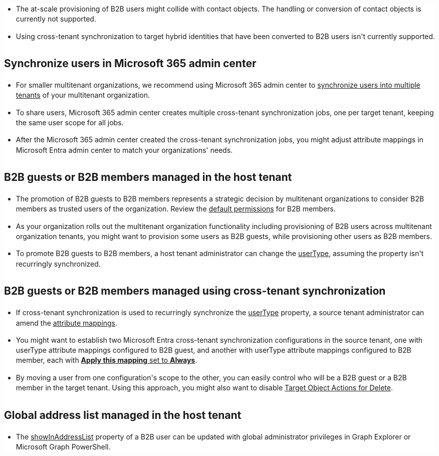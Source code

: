 - The at-scale provisioning of B2B users might collide with contact objects. The handling or conversion of contact objects is currently not supported.

- Using cross-tenant synchronization to target hybrid identities that have been converted to B2B users isn't currently supported.

## Synchronize users in Microsoft 365 admin center

- For smaller multitenant organizations, we recommend using Microsoft 365 admin center to [synchronize users into multiple tenants](/microsoft-365/enterprise/sync-users-multi-tenant-orgs) of your multitenant organization.

- To share users, Microsoft 365 admin center creates multiple cross-tenant synchronization jobs, one per target tenant, keeping the same user scope for all jobs.

- After the Microsoft 365 admin center created the cross-tenant synchronization jobs, you might adjust attribute mappings in Microsoft Entra admin center to match your organizations' needs.

## B2B guests or B2B members managed in the host tenant

- The promotion of B2B guests to B2B members represents a strategic decision by multitenant organizations to consider B2B members as trusted users of the organization. Review the [default permissions](../../fundamentals/users-default-permissions.md) for B2B members.

- As your organization rolls out the multitenant organization functionality including provisioning of B2B users across multitenant organization tenants, you might want to provision some users as B2B guests, while provisioning other users as B2B members.

- To promote B2B guests to B2B members, a host tenant administrator can change the [userType](../../fundamentals/how-to-manage-user-profile-info.yml#add-or-change-profile-information), assuming the property isn't recurringly synchronized.

## B2B guests or B2B members managed using cross-tenant synchronization

- If cross-tenant synchronization is used to recurringly synchronize the [userType](../../fundamentals/how-to-manage-user-profile-info.yml#add-or-change-profile-information) property, a source tenant administrator can amend the [attribute mappings](cross-tenant-synchronization-configure.md#step-9-review-attribute-mappings).

- You might want to establish two Microsoft Entra cross-tenant synchronization configurations in the source tenant, one with userType attribute mappings configured to B2B guest, and another with userType attribute mappings configured to B2B member, each with [**Apply this mapping** set to **Always**](cross-tenant-synchronization-configure.md#step-9-review-attribute-mappings).

- By moving a user from one configuration's scope to the other, you can easily control who will be a B2B guest or a B2B member in the target tenant. Using this approach, you might also want to disable [Target Object Actions for Delete](cross-tenant-synchronization-configure.md#step-8-optional-define-who-is-in-scope-for-provisioning-with-scoping-filters).

## Global address list managed in the host tenant

- The [showInAddressList](/graph/api/resources/user#properties) property of a B2B user can be updated with global administrator privileges in Graph Explorer or Microsoft Graph PowerShell.
